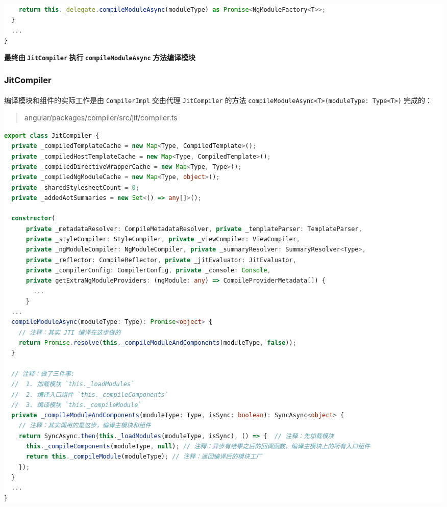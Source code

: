 ```typescript
    return this._delegate.compileModuleAsync(moduleType) as Promise<NgModuleFactory<T>>;
  }
  ...
}
```

**最终由 `JitCompiler` 执行 `compileModuleAsync` 方法编译模块**

### JitCompiler

编译模块和组件的实际工作是由 `CompilerImpl` 交由代理 `JitCompiler` 的方法 `compileModuleAsync<T>(moduleType: Type<T>)` 完成的：

> angular/packages/compiler/src/jit/compiler.ts

```typescript
export class JitCompiler {
  private _compiledTemplateCache = new Map<Type, CompiledTemplate>();
  private _compiledHostTemplateCache = new Map<Type, CompiledTemplate>();
  private _compiledDirectiveWrapperCache = new Map<Type, Type>();
  private _compiledNgModuleCache = new Map<Type, object>();
  private _sharedStylesheetCount = 0;
  private _addedAotSummaries = new Set<() => any[]>();

  constructor(
      private _metadataResolver: CompileMetadataResolver, private _templateParser: TemplateParser,
      private _styleCompiler: StyleCompiler, private _viewCompiler: ViewCompiler,
      private _ngModuleCompiler: NgModuleCompiler, private _summaryResolver: SummaryResolver<Type>,
      private _reflector: CompileReflector, private _jitEvaluator: JitEvaluator,
      private _compilerConfig: CompilerConfig, private _console: Console,
      private getExtraNgModuleProviders: (ngModule: any) => CompileProviderMetadata[]) {
        ...
      }
  ...
  compileModuleAsync(moduleType: Type): Promise<object> {
    // 注释：其实 JTI 编译在这步做的
    return Promise.resolve(this._compileModuleAndComponents(moduleType, false));
  }

  // 注释：做了三件事: 
  //  1. 加载模块 `this._loadModules`
  //  2. 编译入口组件 `this._compileComponents`
  //  3. 编译模块 `this._compileModule`
  private _compileModuleAndComponents(moduleType: Type, isSync: boolean): SyncAsync<object> {
    // 注释：其实调用的是这步，编译主模块和组件
    return SyncAsync.then(this._loadModules(moduleType, isSync), () => {  // 注释：先加载模块
      this._compileComponents(moduleType, null); // 注释：异步有结果之后的回调函数，编译主模块上的所有入口组件 
      return this._compileModule(moduleType); // 注释：返回编译后的模块工厂
    });
  }
  ...
}
```
